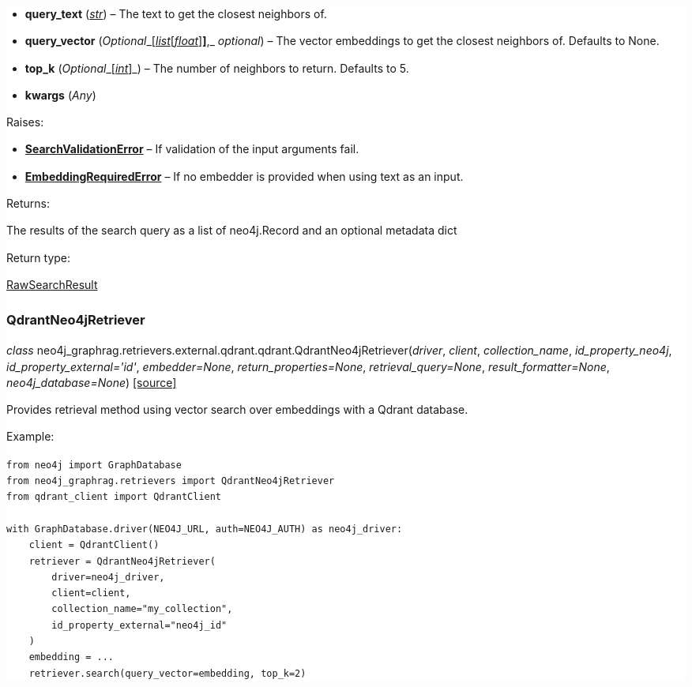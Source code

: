 * **query\_text** ([_str_](https://docs.python.org/3/library/stdtypes.html#str "(in Python v3.13)")) – The text to get the closest neighbors of.

* **query\_vector** (_Optional__\[_[_list_](https://docs.python.org/3/library/stdtypes.html#list "(in Python v3.13)")_\[_[_float_](https://docs.python.org/3/library/functions.html#float "(in Python v3.13)")_\]**\]**,_ _optional_) – The vector embeddings to get the closest neighbors of. Defaults to None.

* **top\_k** (_Optional__\[_[_int_](https://docs.python.org/3/library/functions.html#int "(in Python v3.13)")_\]_) – The number of neighbors to return. Defaults to 5.

* **kwargs** (_Any_)

Raises:

* [**SearchValidationError**](#neo4j_graphrag.exceptions.SearchValidationError "neo4j_graphrag.exceptions.SearchValidationError") – If validation of the input arguments fail.

* [**EmbeddingRequiredError**](#neo4j_graphrag.exceptions.EmbeddingRequiredError "neo4j_graphrag.exceptions.EmbeddingRequiredError") – If no embedder is provided when using text as an input.

Returns:

The results of the search query as a list of neo4j.Record and an optional metadata dict

Return type:

[RawSearchResult](about:blank/types.html#neo4j_graphrag.types.RawSearchResult "neo4j_graphrag.types.RawSearchResult")

### QdrantNeo4jRetriever

_class_ neo4j\_graphrag.retrievers.external.qdrant.qdrant.QdrantNeo4jRetriever(_driver_, _client_, _collection\_name_, _id\_property\_neo4j_, _id\_property\_external\='id'_, _embedder\=None_, _return\_properties\=None_, _retrieval\_query\=None_, _result\_formatter\=None_, _neo4j\_database\=None_)
[\[source\]](about:blank/_modules/neo4j_graphrag/retrievers/external/qdrant/qdrant.html#QdrantNeo4jRetriever)

Provides retrieval method using vector search over embeddings with a Qdrant database.

Example:

```
from neo4j import GraphDatabase
from neo4j_graphrag.retrievers import QdrantNeo4jRetriever
from qdrant_client import QdrantClient

with GraphDatabase.driver(NEO4J_URL, auth=NEO4J_AUTH) as neo4j_driver:
    client = QdrantClient()
    retriever = QdrantNeo4jRetriever(
        driver=neo4j_driver,
        client=client,
        collection_name="my_collection",
        id_property_external="neo4j_id"
    )
    embedding = ...
    retriever.search(query_vector=embedding, top_k=2)

```

